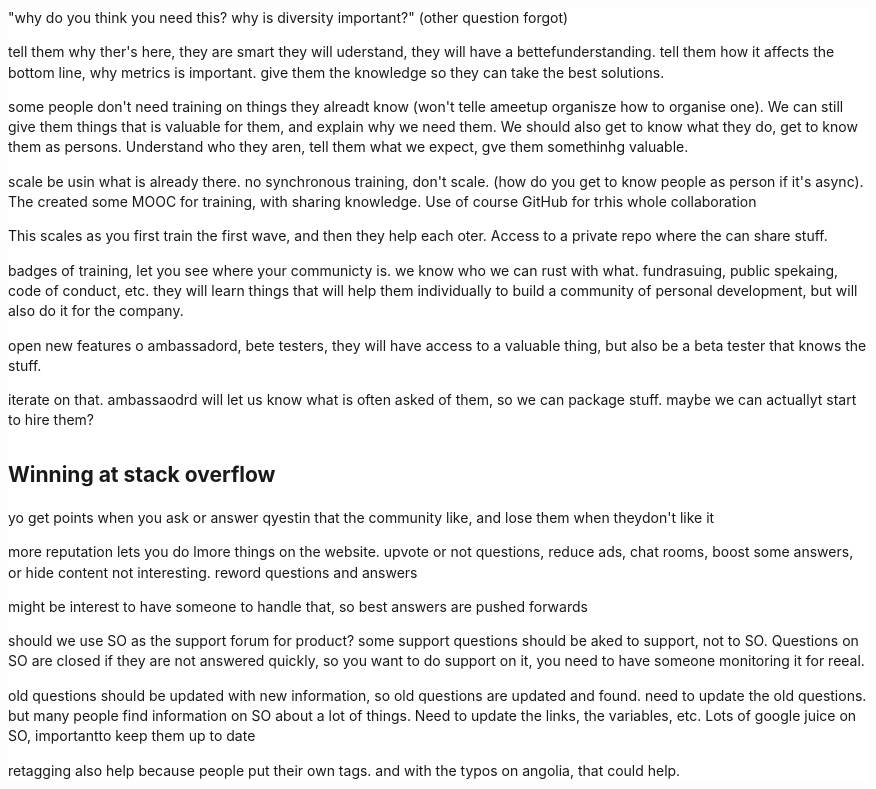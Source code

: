 "why do you think you need this? why is diversity important?" (other question
forgot)

tell them why ther's here, they are smart they will uderstand, they will have
a bettefunderstanding. tell them how it affects the bottom line, why metrics is
important. give them the knowledge so they can take the best solutions.

some people don't need training on things they alreadt know (won't telle
ameetup organisze how to organise one). We can still give them things that is
valuable for them, and explain why we need them. We should also get to know what
they do, get to know them as persons. Understand who they aren, tell them what
we expect, gve them somethinhg valuable.

scale be usin what is already there. no synchronous training, don't scale. (how
do you get to know people as person if it's async). The created some MOOC for
training, with sharing knowledge. Use of course GitHub for trhis whole
collaboration

This scales as you first train the first wave, and then they help each oter.
Access to a private repo where the can share stuff.

badges of training, let you see where your communicty is. we know who we can
rust with what. fundrasuing, public spekaing, code of conduct, etc. they will
learn things that will help them individually to build a community of personal
development, but will also do it for the company.

open new features o ambassadord, bete testers, they will have access to
a valuable thing, but also be a beta tester that knows the stuff.

iterate on that. ambassaodrd will let us know what is often asked of them, so we
can package stuff. maybe we can actuallyt start to hire them?


## Winning at stack overflow

yo get points when you ask or answer qyestin that the community like, and lose
them when theydon't like it

more reputation lets you do lmore things on the website. upvote or not
questions, reduce ads, chat rooms, boost some answers, or hide content not
interesting. reword questions and answers

might be interest to have someone to handle that, so best answers are pushed
forwards

should we use SO as the support forum for product? some support questions should
be aked to support, not to SO. Questions on SO are closed if they are not
answered quickly, so you want to do support on it, you need to have someone
monitoring it for reeal.

old questions should be updated with new information, so old questions are
updated and found. need to update the old questions. but many people find
information on SO about a lot of things. Need to update the links, the
variables, etc. Lots of google juice on SO, importantto keep them up to date

retagging also help because people put their own tags. and with the typos on
angolia, that could help.
